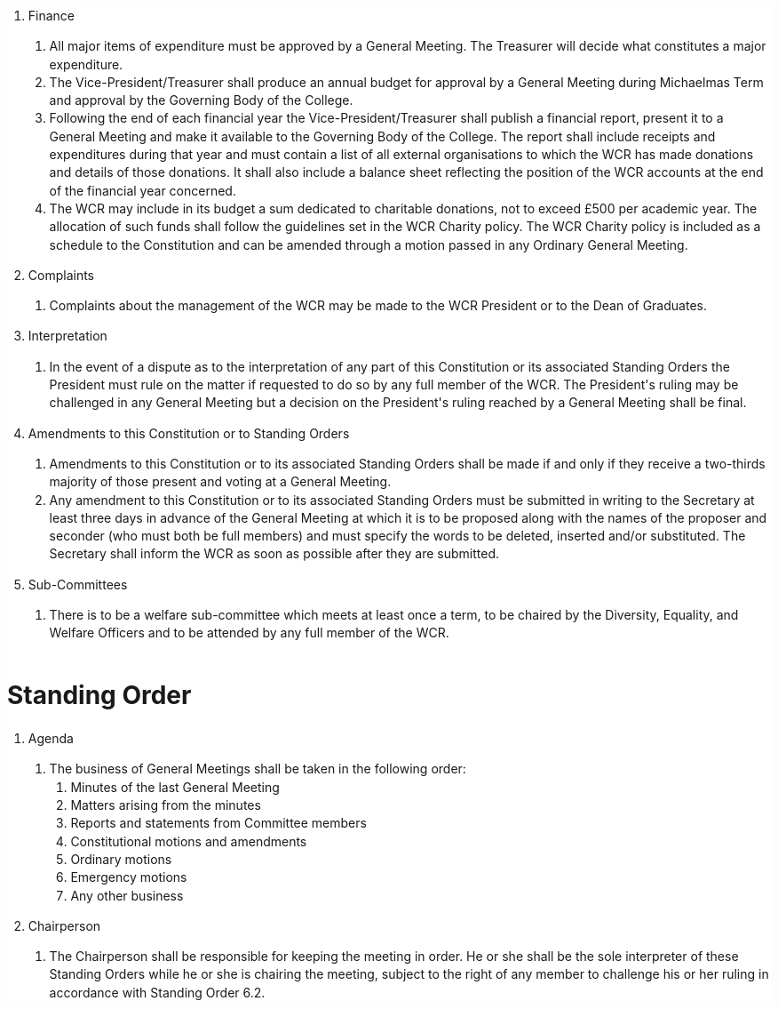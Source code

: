 1.  <a id="finance">Finance</a>
    1.  All major items of expenditure must be approved by a General Meeting. The Treasurer will decide what constitutes a major expenditure.
    1.  The Vice-President/Treasurer shall produce an annual budget for approval by a General Meeting during Michaelmas Term and approval by the Governing Body of the College.
    1.  Following the end of each financial year the Vice-President/Treasurer shall publish a financial report, present it to a General Meeting and make it available to the Governing Body of the College. The report shall include receipts and expenditures during that year and must contain a list of all external organisations to which the WCR has made donations and details of those donations. It shall also include a balance sheet reflecting the position of the WCR accounts at the end of the financial year concerned.
    1.  The WCR may include in its budget a sum dedicated to charitable donations, not to exceed £500 per academic year. The allocation of such funds shall follow the guidelines set in the WCR Charity policy. The WCR Charity policy is included as a schedule to the Constitution and can be amended through a motion passed in any Ordinary General Meeting.

1.  <a id="complaints">Complaints</a>
    1.  Complaints about the management of the WCR may be made to the WCR President or to the Dean of Graduates.

1.  <a id="interpretation">Interpretation</a>
    1.  In the event of a dispute as to the interpretation of any part of this Constitution or its associated Standing Orders the President must rule on the matter if requested to do so by any full member of the WCR. The President's ruling may be challenged in any General Meeting but a decision on the President's ruling reached by a General Meeting shall be final.

1.  <a id="amendments-to-this-constitution-or-to-standing-orders">Amendments to this Constitution or to Standing Orders</a>
    1.  Amendments to this Constitution or to its associated Standing Orders shall be made if and only if they receive a two-thirds majority of those present and voting at a General Meeting.
    1.  Any amendment to this Constitution or to its associated Standing Orders must be submitted in writing to the Secretary at least three days in advance of the General Meeting at which it is to be proposed along with the names of the proposer and seconder (who must both be full members) and must specify the words to be deleted, inserted and/or substituted. The Secretary shall inform the WCR as soon as possible after they are submitted.

1.  <a id="sub-committees">Sub-Committees</a>
    1.  There is to be a welfare sub-committee which meets at least once a term, to be chaired by the Diversity, Equality, and Welfare Officers and to be attended by any full member of the WCR.

# Standing Order
1.  <a id="agenda">Agenda</a>
    1.  The business of General Meetings shall be taken in the following order:
        1.  Minutes of the last General Meeting
        1.  Matters arising from the minutes
        1.  Reports and statements from Committee members
        1.  Constitutional motions and amendments
        1.  Ordinary motions
        1.  Emergency motions
        1.  Any other business

1.  <a id="chairperson">Chairperson</a>
    1.  The Chairperson shall be responsible for keeping the meeting in order. He or she shall be the sole interpreter of these Standing Orders while he or she is chairing the meeting, subject to the right of any member to challenge his or her ruling in accordance with Standing Order 6.2.
